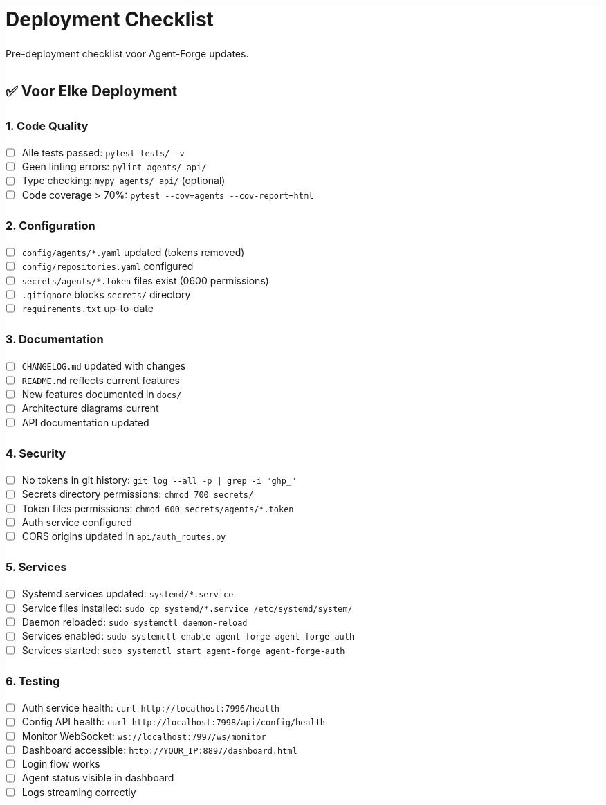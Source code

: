 # Deployment Checklist

Pre-deployment checklist voor Agent-Forge updates.

## ✅ Voor Elke Deployment

### 1. Code Quality
- [ ] Alle tests passed: `pytest tests/ -v`
- [ ] Geen linting errors: `pylint agents/ api/`
- [ ] Type checking: `mypy agents/ api/` (optional)
- [ ] Code coverage > 70%: `pytest --cov=agents --cov-report=html`

### 2. Configuration
- [ ] `config/agents/*.yaml` updated (tokens removed)
- [ ] `config/repositories.yaml` configured
- [ ] `secrets/agents/*.token` files exist (0600 permissions)
- [ ] `.gitignore` blocks `secrets/` directory
- [ ] `requirements.txt` up-to-date

### 3. Documentation
- [ ] `CHANGELOG.md` updated with changes
- [ ] `README.md` reflects current features
- [ ] New features documented in `docs/`
- [ ] Architecture diagrams current
- [ ] API documentation updated

### 4. Security
- [ ] No tokens in git history: `git log --all -p | grep -i "ghp_"`
- [ ] Secrets directory permissions: `chmod 700 secrets/`
- [ ] Token files permissions: `chmod 600 secrets/agents/*.token`
- [ ] Auth service configured
- [ ] CORS origins updated in `api/auth_routes.py`

### 5. Services
- [ ] Systemd services updated: `systemd/*.service`
- [ ] Service files installed: `sudo cp systemd/*.service /etc/systemd/system/`
- [ ] Daemon reloaded: `sudo systemctl daemon-reload`
- [ ] Services enabled: `sudo systemctl enable agent-forge agent-forge-auth`
- [ ] Services started: `sudo systemctl start agent-forge agent-forge-auth`

### 6. Testing
- [ ] Auth service health: `curl http://localhost:7996/health`
- [ ] Config API health: `curl http://localhost:7998/api/config/health`
- [ ] Monitor WebSocket: `ws://localhost:7997/ws/monitor`
- [ ] Dashboard accessible: `http://YOUR_IP:8897/dashboard.html`
- [ ] Login flow works
- [ ] Agent status visible in dashboard
- [ ] Logs streaming correctly
